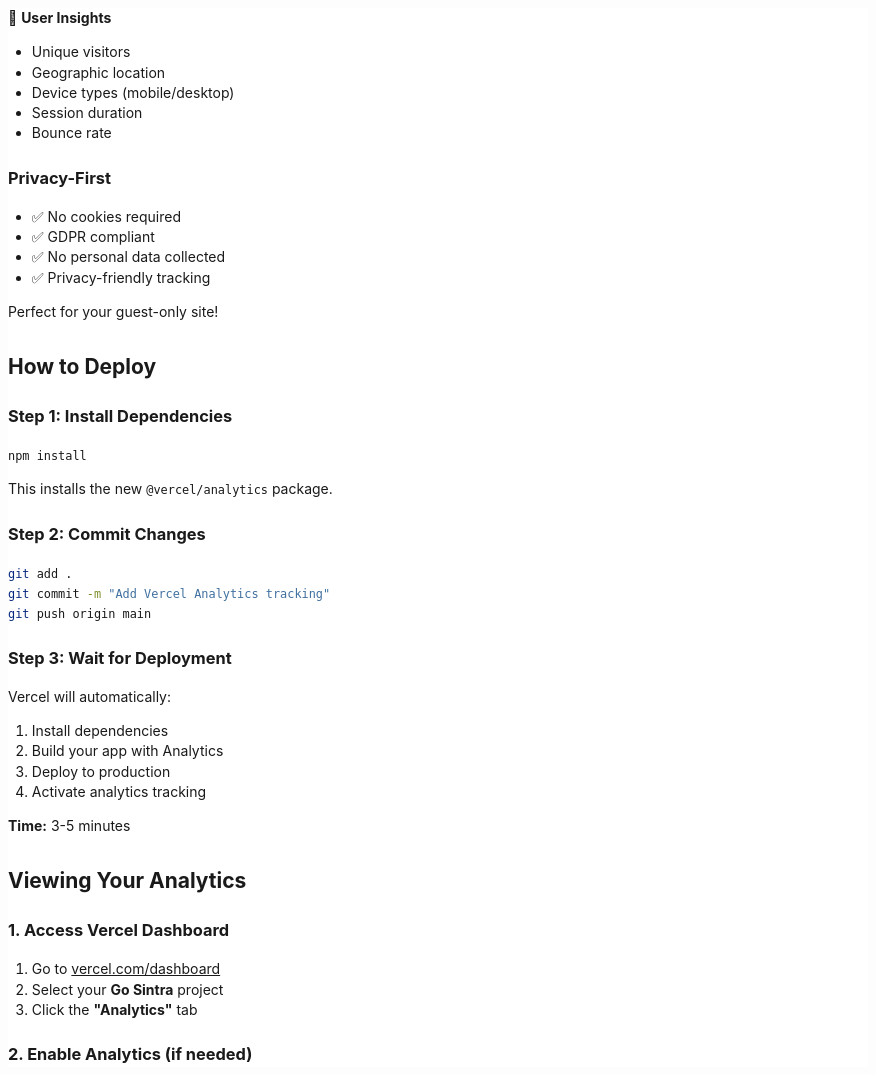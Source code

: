 👥 **User Insights**
- Unique visitors
- Geographic location
- Device types (mobile/desktop)
- Session duration
- Bounce rate

### Privacy-First

- ✅ No cookies required
- ✅ GDPR compliant
- ✅ No personal data collected
- ✅ Privacy-friendly tracking

Perfect for your guest-only site!

## How to Deploy

### Step 1: Install Dependencies

```bash
npm install
```

This installs the new `@vercel/analytics` package.

### Step 2: Commit Changes

```bash
git add .
git commit -m "Add Vercel Analytics tracking"
git push origin main
```

### Step 3: Wait for Deployment

Vercel will automatically:
1. Install dependencies
2. Build your app with Analytics
3. Deploy to production
4. Activate analytics tracking

**Time:** 3-5 minutes

## Viewing Your Analytics

### 1. Access Vercel Dashboard

1. Go to [vercel.com/dashboard](https://vercel.com/dashboard)
2. Select your **Go Sintra** project
3. Click the **"Analytics"** tab

### 2. Enable Analytics (if needed)
